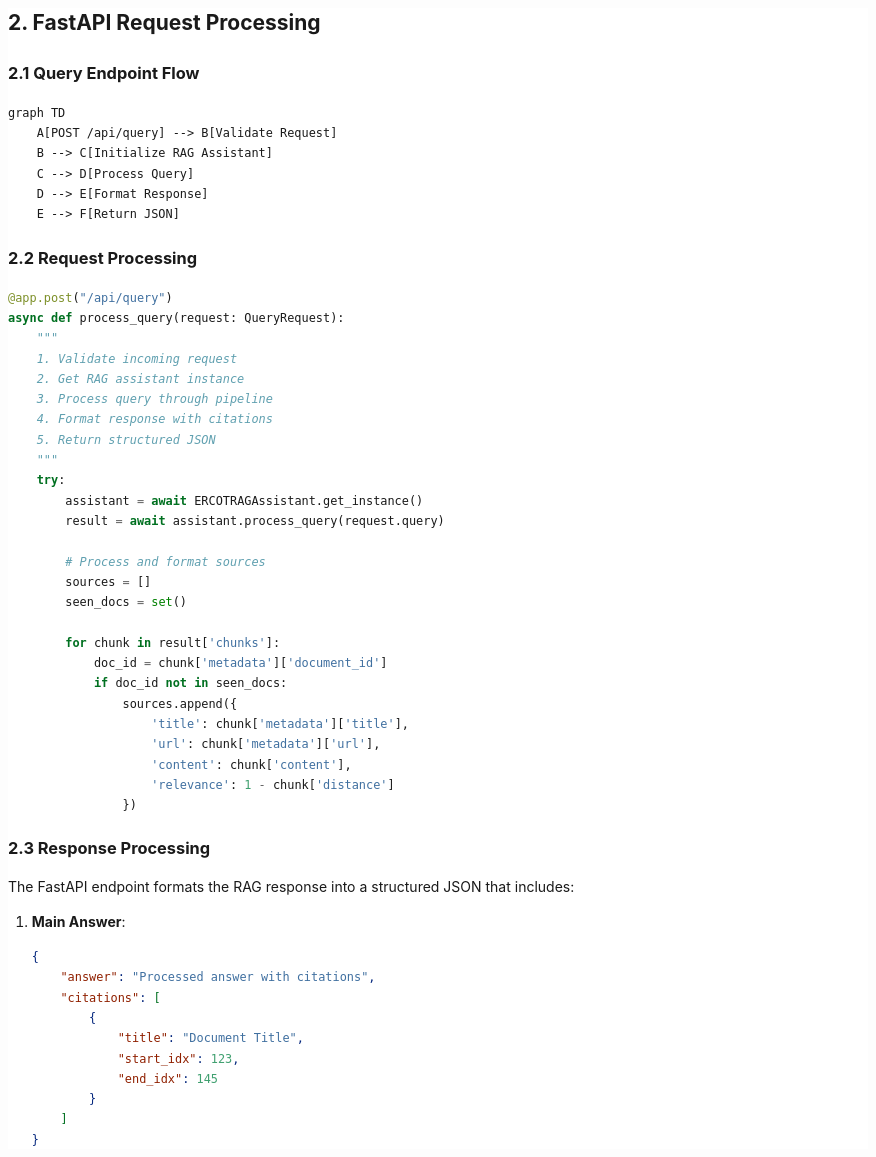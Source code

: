 ## 2. FastAPI Request Processing

### 2.1 Query Endpoint Flow
```mermaid
graph TD
    A[POST /api/query] --> B[Validate Request]
    B --> C[Initialize RAG Assistant]
    C --> D[Process Query]
    D --> E[Format Response]
    E --> F[Return JSON]
```

### 2.2 Request Processing
```python
@app.post("/api/query")
async def process_query(request: QueryRequest):
    """
    1. Validate incoming request
    2. Get RAG assistant instance
    3. Process query through pipeline
    4. Format response with citations
    5. Return structured JSON
    """
    try:
        assistant = await ERCOTRAGAssistant.get_instance()
        result = await assistant.process_query(request.query)
        
        # Process and format sources
        sources = []
        seen_docs = set()
        
        for chunk in result['chunks']:
            doc_id = chunk['metadata']['document_id']
            if doc_id not in seen_docs:
                sources.append({
                    'title': chunk['metadata']['title'],
                    'url': chunk['metadata']['url'],
                    'content': chunk['content'],
                    'relevance': 1 - chunk['distance']
                })
```

### 2.3 Response Processing
The FastAPI endpoint formats the RAG response into a structured JSON that includes:

1. **Main Answer**:
   ```json
   {
       "answer": "Processed answer with citations",
       "citations": [
           {
               "title": "Document Title",
               "start_idx": 123,
               "end_idx": 145
           }
       ]
   }
   ```
